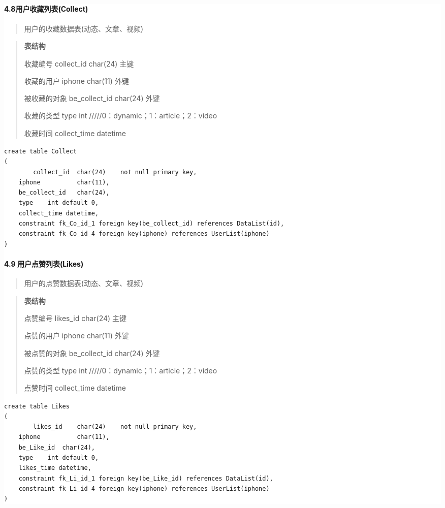 #### 4.8用户收藏列表(Collect)

> 用户的收藏数据表(动态、文章、视频)

> **表结构**
>
> 收藏编号	collect_id	char(24)	 主键
>
> 收藏的用户	iphone	char(11) 	外键
>
> 被收藏的对象	be_collect_id	char(24)	外键
>
> 收藏的类型	type 	int	/////0：dynamic；1：article；2：video
>
> 收藏时间	collect_time 	datetime

~~~mysql
create table Collect
(
		collect_id	char(24)	not null primary key,
  	iphone			char(11),
  	be_collect_id	char(24),
  	type	int default 0,
  	collect_time datetime,
  	constraint fk_Co_id_1 foreign key(be_collect_id) references DataList(id),
  	constraint fk_Co_id_4 foreign key(iphone) references UserList(iphone)
)
~~~

#### 4.9 用户点赞列表(Likes)

> 用户的点赞数据表(动态、文章、视频)

> **表结构**
>
> 点赞编号	likes_id	char(24)	 主键
>
> 点赞的用户	iphone	char(11) 	外键
>
> 被点赞的对象	be_collect_id	char(24)	外键
>
> 点赞的类型	type 	int	/////0：dynamic；1：article；2：video
>
> 点赞时间	collect_time 	datetime

```mysql
create table Likes
(
		likes_id	char(24)	not null primary key,
  	iphone			char(11),
  	be_Like_id	char(24),
  	type	int default 0,
  	likes_time datetime,
  	constraint fk_Li_id_1 foreign key(be_Like_id) references DataList(id),
  	constraint fk_Li_id_4 foreign key(iphone) references UserList(iphone)
)
```
